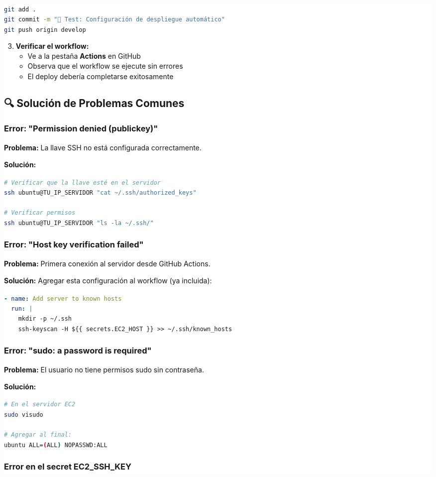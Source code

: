   ```bash
   git add .
   git commit -m "🚀 Test: Configuración de despliegue automático"
   git push origin develop
   ```

3. **Verificar el workflow:**
   - Ve a la pestaña **Actions** en GitHub
   - Observa que el workflow se ejecute sin errores
   - El deploy debería completarse exitosamente

## 🔍 Solución de Problemas Comunes

### Error: "Permission denied (publickey)"

**Problema:** La llave SSH no está configurada correctamente.

**Solución:**

```bash
# Verificar que la llave esté en el servidor
ssh ubuntu@TU_IP_SERVIDOR "cat ~/.ssh/authorized_keys"

# Verificar permisos
ssh ubuntu@TU_IP_SERVIDOR "ls -la ~/.ssh/"
```

### Error: "Host key verification failed"

**Problema:** Primera conexión al servidor desde GitHub Actions.

**Solución:** Agregar esta configuración al workflow (ya incluida):

```yaml
- name: Add server to known hosts
  run: |
    mkdir -p ~/.ssh
    ssh-keyscan -H ${{ secrets.EC2_HOST }} >> ~/.ssh/known_hosts
```

### Error: "sudo: a password is required"

**Problema:** El usuario no tiene permisos sudo sin contraseña.

**Solución:**

```bash
# En el servidor EC2
sudo visudo

# Agregar al final:
ubuntu ALL=(ALL) NOPASSWD:ALL
```

### Error en el secret EC2_SSH_KEY
